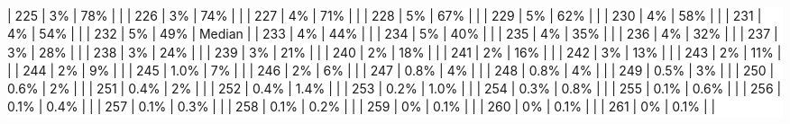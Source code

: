 | 225 | 3% | 78% |  |
| 226 | 3% | 74% |  |
| 227 | 4% | 71% |  |
| 228 | 5% | 67% |  |
| 229 | 5% | 62% |  |
| 230 | 4% | 58% |  |
| 231 | 4% | 54% |  |
| 232 | 5% | 49% | Median |
| 233 | 4% | 44% |  |
| 234 | 5% | 40% |  |
| 235 | 4% | 35% |  |
| 236 | 4% | 32% |  |
| 237 | 3% | 28% |  |
| 238 | 3% | 24% |  |
| 239 | 3% | 21% |  |
| 240 | 2% | 18% |  |
| 241 | 2% | 16% |  |
| 242 | 3% | 13% |  |
| 243 | 2% | 11% |  |
| 244 | 2% | 9% |  |
| 245 | 1.0% | 7% |  |
| 246 | 2% | 6% |  |
| 247 | 0.8% | 4% |  |
| 248 | 0.8% | 4% |  |
| 249 | 0.5% | 3% |  |
| 250 | 0.6% | 2% |  |
| 251 | 0.4% | 2% |  |
| 252 | 0.4% | 1.4% |  |
| 253 | 0.2% | 1.0% |  |
| 254 | 0.3% | 0.8% |  |
| 255 | 0.1% | 0.6% |  |
| 256 | 0.1% | 0.4% |  |
| 257 | 0.1% | 0.3% |  |
| 258 | 0.1% | 0.2% |  |
| 259 | 0% | 0.1% |  |
| 260 | 0% | 0.1% |  |
| 261 | 0% | 0.1% |  |